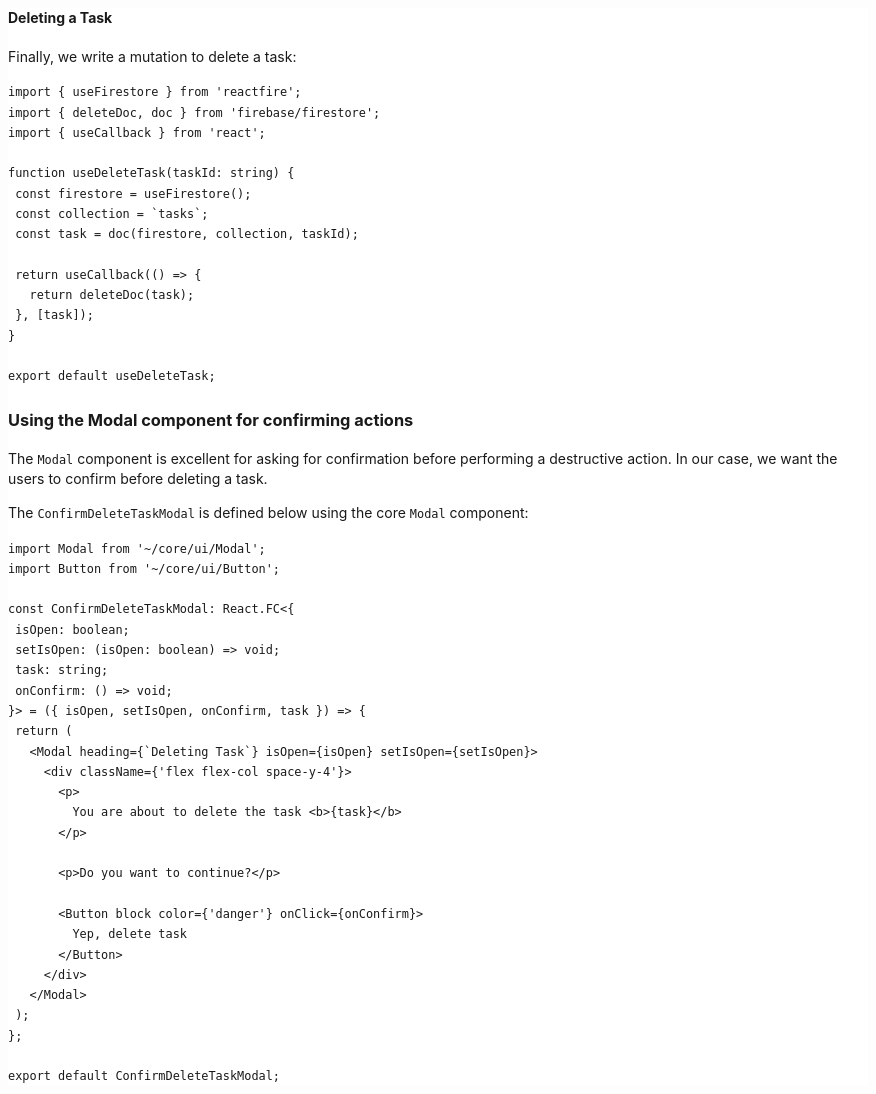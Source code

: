 #### Deleting a Task

Finally, we write a mutation to delete a task:

 ```tsx {% title="src/lib/tasks/hooks/use-delete-task.ts" %}
import { useFirestore } from 'reactfire';
import { deleteDoc, doc } from 'firebase/firestore';
import { useCallback } from 'react';

function useDeleteTask(taskId: string) {
  const firestore = useFirestore();
  const collection = `tasks`;
  const task = doc(firestore, collection, taskId);

  return useCallback(() => {
    return deleteDoc(task);
  }, [task]);
}

export default useDeleteTask;
```

### Using the Modal component for confirming actions

The `Modal` component is excellent for asking for confirmation before performing a destructive action. In our case, we want the users to confirm before deleting a task.

The `ConfirmDeleteTaskModal` is defined below using the core `Modal` component:

 ```tsx {% title="src/components/tasks/ConfirmDeleteTaskModal.tsx" %}
import Modal from '~/core/ui/Modal';
import Button from '~/core/ui/Button';

const ConfirmDeleteTaskModal: React.FC<{
  isOpen: boolean;
  setIsOpen: (isOpen: boolean) => void;
  task: string;
  onConfirm: () => void;
}> = ({ isOpen, setIsOpen, onConfirm, task }) => {
  return (
    <Modal heading={`Deleting Task`} isOpen={isOpen} setIsOpen={setIsOpen}>
      <div className={'flex flex-col space-y-4'}>
        <p>
          You are about to delete the task <b>{task}</b>
        </p>

        <p>Do you want to continue?</p>

        <Button block color={'danger'} onClick={onConfirm}>
          Yep, delete task
        </Button>
      </div>
    </Modal>
  );
};

export default ConfirmDeleteTaskModal;
```
